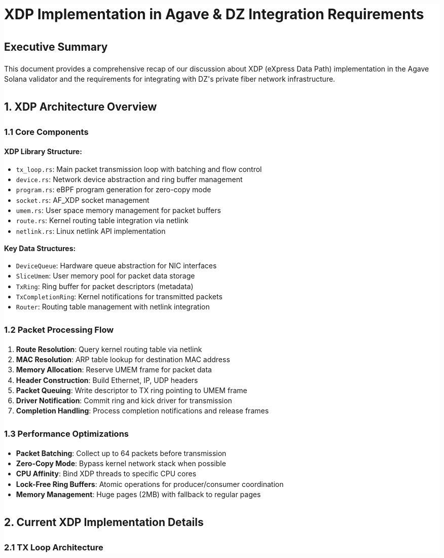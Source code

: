# XDP Implementation in Agave & DZ Integration Requirements

## Executive Summary

This document provides a comprehensive recap of our discussion about XDP (eXpress Data Path) implementation in the Agave Solana validator and the requirements for integrating with DZ's private fiber network infrastructure.

## 1. XDP Architecture Overview

### 1.1 Core Components

**XDP Library Structure:**
- `tx_loop.rs`: Main packet transmission loop with batching and flow control
- `device.rs`: Network device abstraction and ring buffer management  
- `program.rs`: eBPF program generation for zero-copy mode
- `socket.rs`: AF_XDP socket management
- `umem.rs`: User space memory management for packet buffers
- `route.rs`: Kernel routing table integration via netlink
- `netlink.rs`: Linux netlink API implementation

**Key Data Structures:**
- `DeviceQueue`: Hardware queue abstraction for NIC interfaces
- `SliceUmem`: User memory pool for packet data storage
- `TxRing`: Ring buffer for packet descriptors (metadata)
- `TxCompletionRing`: Kernel notifications for transmitted packets
- `Router`: Routing table management with netlink integration

### 1.2 Packet Processing Flow

1. **Route Resolution**: Query kernel routing table via netlink
2. **MAC Resolution**: ARP table lookup for destination MAC address
3. **Memory Allocation**: Reserve UMEM frame for packet data
4. **Header Construction**: Build Ethernet, IP, UDP headers
5. **Packet Queuing**: Write descriptor to TX ring pointing to UMEM frame
6. **Driver Notification**: Commit ring and kick driver for transmission
7. **Completion Handling**: Process completion notifications and release frames

### 1.3 Performance Optimizations

- **Packet Batching**: Collect up to 64 packets before transmission
- **Zero-Copy Mode**: Bypass kernel network stack when possible
- **CPU Affinity**: Bind XDP threads to specific CPU cores
- **Lock-Free Ring Buffers**: Atomic operations for producer/consumer coordination
- **Memory Management**: Huge pages (2MB) with fallback to regular pages

## 2. Current XDP Implementation Details

### 2.1 TX Loop Architecture
